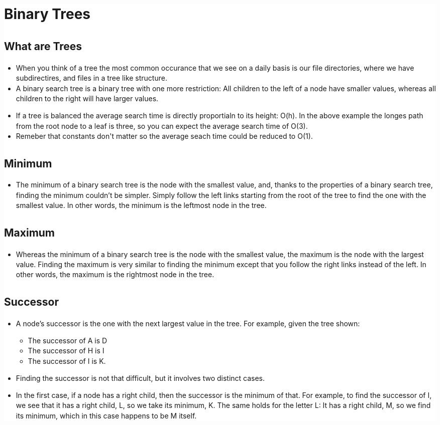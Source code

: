 # Binary Trees

## What are Trees

* When you think of a tree the most common occurance that we see on a daily basis is our file directories, where we have subdirectires, and files in a tree like structure.
* A binary search tree is a binary tree with one more restriction: All children to the left of a node have smaller values, whereas all children to the right will have larger values.

[](/images/image01.png)

* If a tree is balanced the average search time is directly proportialn to its height: O(h). In the above example the longes path from the root node to a leaf is three, so you can expect the average search time of O(3).
* Remeber that constants don't matter so the average seach time could be reduced to O(1).

## Minimum

* The minimum of a binary search tree is the node with the smallest value, and, thanks to the properties of
a binary search tree, finding the minimum couldn’t be simpler. Simply follow the left links starting from
the root of the tree to find the one with the smallest value. In other words, the minimum is the leftmost
node in the tree.

## Maximum

* Whereas the minimum of a binary search tree is the node with the smallest value, the maximum is the node
with the largest value. Finding the maximum is very similar to finding the minimum except that you follow
the right links instead of the left. In other words, the maximum is the rightmost node in the tree.

## Successor

[](images/image01.png)

* A node’s successor is the one with the next largest value in the tree. For example, given the tree shown:
	* The successor of A is D
	* The successor of H is I
	* The successor of I is K. 
* Finding the successor is not that difficult, but it involves two distinct cases.

* In the first case, if a node has a right child, then the successor is the minimum of that. For example, to
find the successor of I, we see that it has a right child, L, so we take its minimum, K. The same holds for
the letter L: It has a right child, M, so we find its minimum, which in this case happens to be M itself.
